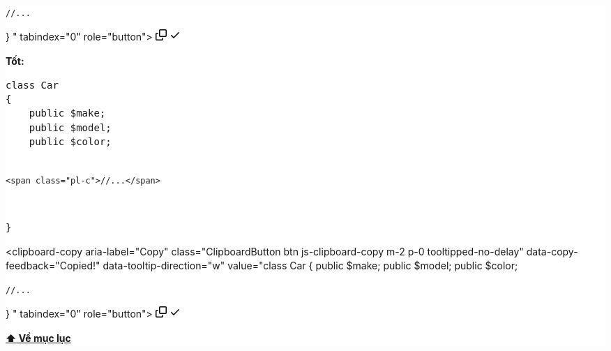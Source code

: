     //...
}
" tabindex="0" role="button">
      <svg aria-hidden="true" height="16" viewBox="0 0 16 16" version="1.1" width="16" data-view-component="true" class="octicon octicon-copy js-clipboard-copy-icon m-2">
    <path fill-rule="evenodd" d="M0 6.75C0 5.784.784 5 1.75 5h1.5a.75.75 0 010 1.5h-1.5a.25.25 0 00-.25.25v7.5c0 .138.112.25.25.25h7.5a.25.25 0 00.25-.25v-1.5a.75.75 0 011.5 0v1.5A1.75 1.75 0 019.25 16h-7.5A1.75 1.75 0 010 14.25v-7.5z"></path><path fill-rule="evenodd" d="M5 1.75C5 .784 5.784 0 6.75 0h7.5C15.216 0 16 .784 16 1.75v7.5A1.75 1.75 0 0114.25 11h-7.5A1.75 1.75 0 015 9.25v-7.5zm1.75-.25a.25.25 0 00-.25.25v7.5c0 .138.112.25.25.25h7.5a.25.25 0 00.25-.25v-7.5a.25.25 0 00-.25-.25h-7.5z"></path>
</svg>
      <svg aria-hidden="true" height="16" viewBox="0 0 16 16" version="1.1" width="16" data-view-component="true" class="octicon octicon-check js-clipboard-check-icon color-text-success d-none m-2">
    <path fill-rule="evenodd" d="M13.78 4.22a.75.75 0 010 1.06l-7.25 7.25a.75.75 0 01-1.06 0L2.22 9.28a.75.75 0 011.06-1.06L6 10.94l6.72-6.72a.75.75 0 011.06 0z"></path>
</svg>
    </clipboard-copy>
  </div></div>
<p><strong>Tốt:</strong></p>
<div class="highlight highlight-text-html-php position-relative overflow-auto"><pre><span class="pl-k">class</span> <span class="pl-v">Car</span>
{
    <span class="pl-k">public</span> <span class="pl-c1"><span class="pl-c1">$</span>make</span>;
    <span class="pl-k">public</span> <span class="pl-c1"><span class="pl-c1">$</span>model</span>;
    <span class="pl-k">public</span> <span class="pl-c1"><span class="pl-c1">$</span>color</span>;

    <span class="pl-c">//...</span>
}</pre><div class="zeroclipboard-container position-absolute right-0 top-0">
    <clipboard-copy aria-label="Copy" class="ClipboardButton btn js-clipboard-copy m-2 p-0 tooltipped-no-delay" data-copy-feedback="Copied!" data-tooltip-direction="w" value="class Car
{
    public $make;
    public $model;
    public $color;

    //...
}
" tabindex="0" role="button">
      <svg aria-hidden="true" height="16" viewBox="0 0 16 16" version="1.1" width="16" data-view-component="true" class="octicon octicon-copy js-clipboard-copy-icon m-2">
    <path fill-rule="evenodd" d="M0 6.75C0 5.784.784 5 1.75 5h1.5a.75.75 0 010 1.5h-1.5a.25.25 0 00-.25.25v7.5c0 .138.112.25.25.25h7.5a.25.25 0 00.25-.25v-1.5a.75.75 0 011.5 0v1.5A1.75 1.75 0 019.25 16h-7.5A1.75 1.75 0 010 14.25v-7.5z"></path><path fill-rule="evenodd" d="M5 1.75C5 .784 5.784 0 6.75 0h7.5C15.216 0 16 .784 16 1.75v7.5A1.75 1.75 0 0114.25 11h-7.5A1.75 1.75 0 015 9.25v-7.5zm1.75-.25a.25.25 0 00-.25.25v7.5c0 .138.112.25.25.25h7.5a.25.25 0 00.25-.25v-7.5a.25.25 0 00-.25-.25h-7.5z"></path>
</svg>
      <svg aria-hidden="true" height="16" viewBox="0 0 16 16" version="1.1" width="16" data-view-component="true" class="octicon octicon-check js-clipboard-check-icon color-text-success d-none m-2">
    <path fill-rule="evenodd" d="M13.78 4.22a.75.75 0 010 1.06l-7.25 7.25a.75.75 0 01-1.06 0L2.22 9.28a.75.75 0 011.06-1.06L6 10.94l6.72-6.72a.75.75 0 011.06 0z"></path>
</svg>
    </clipboard-copy>
  </div></div>
<p><strong><a href="#m%E1%BB%A5c-l%E1%BB%A5c"><g-emoji class="g-emoji" alias="arrow_up" fallback-src="https://github.githubassets.com/images/icons/emoji/unicode/2b06.png">⬆</g-emoji> Về mục lục</a></strong></p>